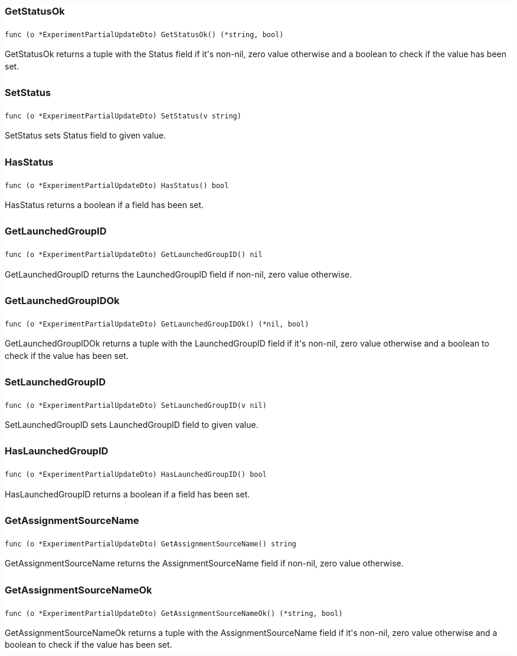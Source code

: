 ### GetStatusOk

`func (o *ExperimentPartialUpdateDto) GetStatusOk() (*string, bool)`

GetStatusOk returns a tuple with the Status field if it's non-nil, zero value otherwise
and a boolean to check if the value has been set.

### SetStatus

`func (o *ExperimentPartialUpdateDto) SetStatus(v string)`

SetStatus sets Status field to given value.

### HasStatus

`func (o *ExperimentPartialUpdateDto) HasStatus() bool`

HasStatus returns a boolean if a field has been set.

### GetLaunchedGroupID

`func (o *ExperimentPartialUpdateDto) GetLaunchedGroupID() nil`

GetLaunchedGroupID returns the LaunchedGroupID field if non-nil, zero value otherwise.

### GetLaunchedGroupIDOk

`func (o *ExperimentPartialUpdateDto) GetLaunchedGroupIDOk() (*nil, bool)`

GetLaunchedGroupIDOk returns a tuple with the LaunchedGroupID field if it's non-nil, zero value otherwise
and a boolean to check if the value has been set.

### SetLaunchedGroupID

`func (o *ExperimentPartialUpdateDto) SetLaunchedGroupID(v nil)`

SetLaunchedGroupID sets LaunchedGroupID field to given value.

### HasLaunchedGroupID

`func (o *ExperimentPartialUpdateDto) HasLaunchedGroupID() bool`

HasLaunchedGroupID returns a boolean if a field has been set.

### GetAssignmentSourceName

`func (o *ExperimentPartialUpdateDto) GetAssignmentSourceName() string`

GetAssignmentSourceName returns the AssignmentSourceName field if non-nil, zero value otherwise.

### GetAssignmentSourceNameOk

`func (o *ExperimentPartialUpdateDto) GetAssignmentSourceNameOk() (*string, bool)`

GetAssignmentSourceNameOk returns a tuple with the AssignmentSourceName field if it's non-nil, zero value otherwise
and a boolean to check if the value has been set.
